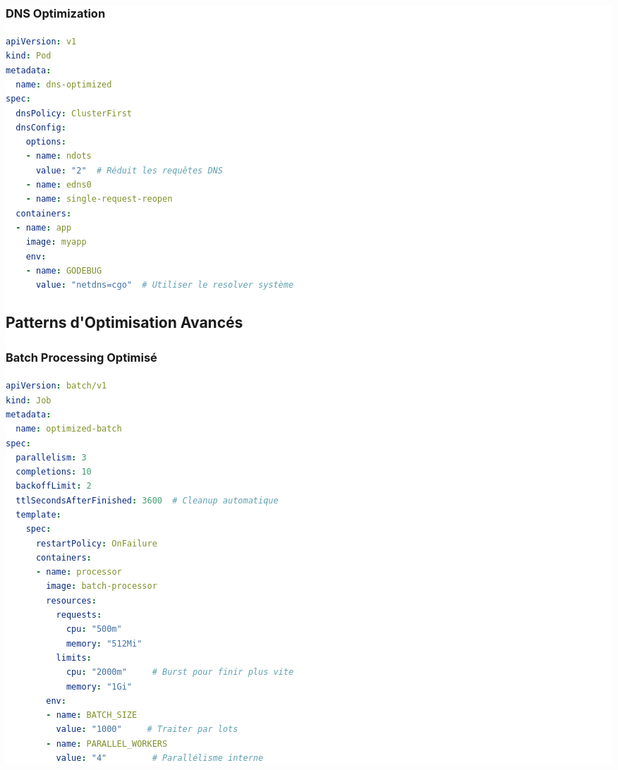 ### DNS Optimization

```yaml
apiVersion: v1
kind: Pod
metadata:
  name: dns-optimized
spec:
  dnsPolicy: ClusterFirst
  dnsConfig:
    options:
    - name: ndots
      value: "2"  # Réduit les requêtes DNS
    - name: edns0
    - name: single-request-reopen
  containers:
  - name: app
    image: myapp
    env:
    - name: GODEBUG
      value: "netdns=cgo"  # Utiliser le resolver système
```

## Patterns d'Optimisation Avancés

### Batch Processing Optimisé

```yaml
apiVersion: batch/v1
kind: Job
metadata:
  name: optimized-batch
spec:
  parallelism: 3
  completions: 10
  backoffLimit: 2
  ttlSecondsAfterFinished: 3600  # Cleanup automatique
  template:
    spec:
      restartPolicy: OnFailure
      containers:
      - name: processor
        image: batch-processor
        resources:
          requests:
            cpu: "500m"
            memory: "512Mi"
          limits:
            cpu: "2000m"     # Burst pour finir plus vite
            memory: "1Gi"
        env:
        - name: BATCH_SIZE
          value: "1000"     # Traiter par lots
        - name: PARALLEL_WORKERS
          value: "4"         # Parallélisme interne
```

